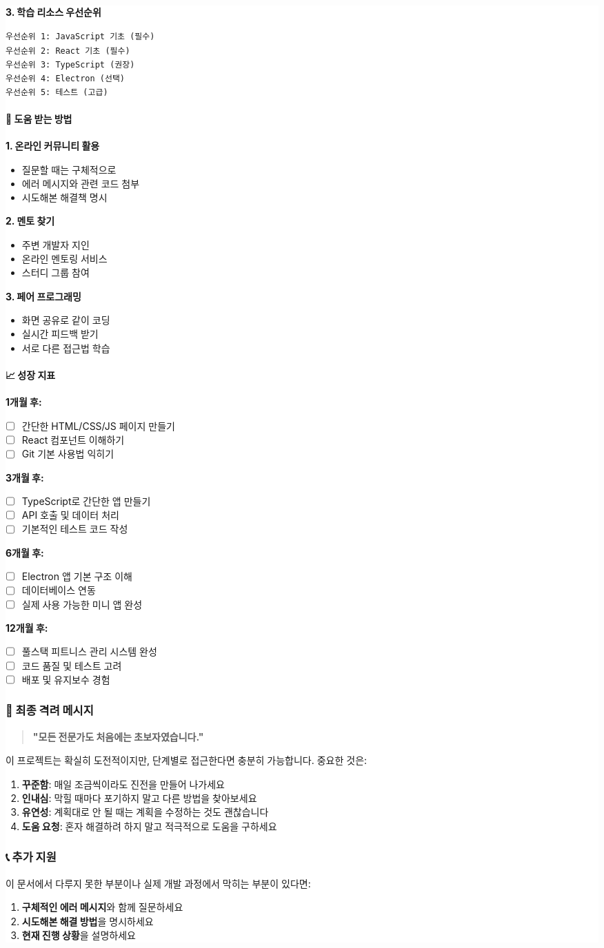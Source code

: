 **3. 학습 리소스 우선순위**
```
우선순위 1: JavaScript 기초 (필수)
우선순위 2: React 기초 (필수)
우선순위 3: TypeScript (권장)
우선순위 4: Electron (선택)
우선순위 5: 테스트 (고급)
```

#### **🤝 도움 받는 방법**

**1. 온라인 커뮤니티 활용**
- 질문할 때는 구체적으로
- 에러 메시지와 관련 코드 첨부
- 시도해본 해결책 명시

**2. 멘토 찾기**
- 주변 개발자 지인
- 온라인 멘토링 서비스
- 스터디 그룹 참여

**3. 페어 프로그래밍**
- 화면 공유로 같이 코딩
- 실시간 피드백 받기
- 서로 다른 접근법 학습

#### **📈 성장 지표**

**1개월 후:**
- [ ] 간단한 HTML/CSS/JS 페이지 만들기
- [ ] React 컴포넌트 이해하기
- [ ] Git 기본 사용법 익히기

**3개월 후:**
- [ ] TypeScript로 간단한 앱 만들기
- [ ] API 호출 및 데이터 처리
- [ ] 기본적인 테스트 코드 작성

**6개월 후:**
- [ ] Electron 앱 기본 구조 이해
- [ ] 데이터베이스 연동
- [ ] 실제 사용 가능한 미니 앱 완성

**12개월 후:**
- [ ] 풀스택 피트니스 관리 시스템 완성
- [ ] 코드 품질 및 테스트 고려
- [ ] 배포 및 유지보수 경험

### **🎉 최종 격려 메시지**

> **"모든 전문가도 처음에는 초보자였습니다."**

이 프로젝트는 확실히 도전적이지만, 단계별로 접근한다면 충분히 가능합니다. 중요한 것은:

1. **꾸준함**: 매일 조금씩이라도 진전을 만들어 나가세요
2. **인내심**: 막힐 때마다 포기하지 말고 다른 방법을 찾아보세요
3. **유연성**: 계획대로 안 될 때는 계획을 수정하는 것도 괜찮습니다
4. **도움 요청**: 혼자 해결하려 하지 말고 적극적으로 도움을 구하세요

### **📞 추가 지원**

이 문서에서 다루지 못한 부분이나 실제 개발 과정에서 막히는 부분이 있다면:

1. **구체적인 에러 메시지**와 함께 질문하세요
2. **시도해본 해결 방법**을 명시하세요
3. **현재 진행 상황**을 설명하세요

